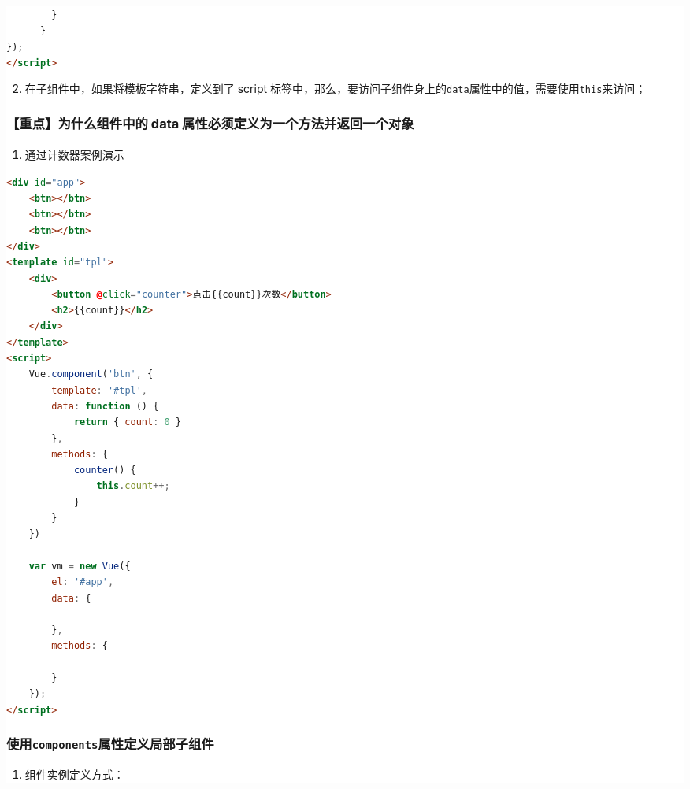 ```html
        }
      }
});
</script>
```

2. 在子组件中，如果将模板字符串，定义到了 script 标签中，那么，要访问子组件身上的`data`属性中的值，需要使用`this`来访问；

### 【重点】为什么组件中的 data 属性必须定义为一个方法并返回一个对象

1. 通过计数器案例演示

```html
<div id="app">
    <btn></btn>
    <btn></btn>
    <btn></btn>
</div>
<template id="tpl">
    <div>
        <button @click="counter">点击{{count}}次数</button>
        <h2>{{count}}</h2>
    </div>
</template>
<script>
    Vue.component('btn', {
        template: '#tpl',
        data: function () {
            return { count: 0 }
        },
        methods: {
            counter() {
                this.count++;
            }
        }
    })

    var vm = new Vue({
        el: '#app',
        data: {

        },
        methods: {

        }
    });
</script>
```

### 使用`components`属性定义局部子组件

1. 组件实例定义方式：
